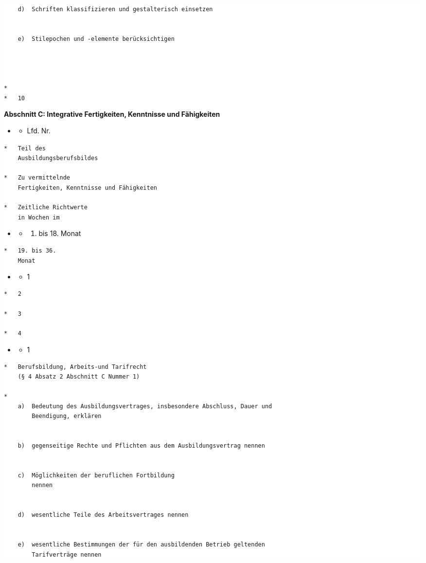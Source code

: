 
        d)  Schriften klassifizieren und gestalterisch einsetzen


        e)  Stilepochen und -elemente berücksichtigen




    *
    *   10




**Abschnitt C: Integrative Fertigkeiten, Kenntnisse und Fähigkeiten**

*    *   Lfd. Nr.

    *   Teil des
        Ausbildungsberufsbildes

    *   Zu vermittelnde
        Fertigkeiten, Kenntnisse und Fähigkeiten

    *   Zeitliche Richtwerte
        in Wochen im


*    *   1. bis 18.
        Monat

    *   19. bis 36.
        Monat


*    *   1

    *   2

    *   3

    *   4


*    *   1

    *   Berufsbildung, Arbeits-und Tarifrecht
        (§ 4 Absatz 2 Abschnitt C Nummer 1)

    *
        a)  Bedeutung des Ausbildungsvertrages, insbesondere Abschluss, Dauer und
            Beendigung, erklären


        b)  gegenseitige Rechte und Pflichten aus dem Ausbildungsvertrag nennen


        c)  Möglichkeiten der beruflichen Fortbildung
            nennen


        d)  wesentliche Teile des Arbeitsvertrages nennen


        e)  wesentliche Bestimmungen der für den ausbildenden Betrieb geltenden
            Tarifverträge nennen
